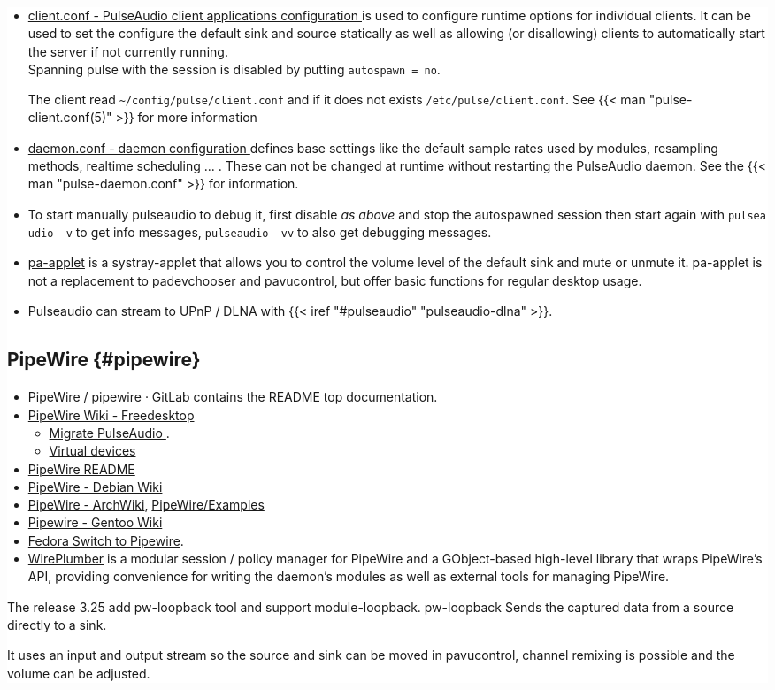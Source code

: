 -   [client.conf -  PulseAudio client applications configuration
    ](https://wiki.archlinux.org/index.php/PulseAudio/Configuration#client.conf)
    is used to configure runtime options for individual clients.  It can be used to set
    the configure the default sink and source statically as well as allowing (or
    disallowing) clients to automatically start the server if not currently
    running.<br/> Spanning pulse with the session is disabled by putting `autospawn =
    no`.

    The client read `~/config/pulse/client.conf` and if it does not exists
    `/etc/pulse/client.conf`.  See {{< man "pulse-client.conf(5)" >}} for more
    information
-   [daemon.conf - daemon configuration
    ](https://wiki.archlinux.org/index.php/PulseAudio/Configuration#daemon.conf)
    defines base settings like the default sample rates used by modules, resampling
    methods, realtime scheduling ... . These can not be changed at runtime without
    restarting the PulseAudio daemon.  See the {{< man "pulse-daemon.conf" >}} for
    information.
-   To start manually pulseaudio to debug it, first disable _as above_ and stop the
    autospawned session then start again with `pulseaudio -v` to get info messages,
    `pulseaudio -vv` to also get debugging messages.
-   [pa-applet](https://github.com/fernandotcl/pa-applet)
    is a systray-applet that allows you to control the volume level of the default sink
    and mute or unmute it.  pa-applet is not a replacement to padevchooser and
    pavucontrol, but offer basic functions for regular desktop usage.
-   Pulseaudio can stream to UPnP / DLNA with
    {{< iref "#pulseaudio" "pulseaudio-dlna" >}}.

## PipeWire {#pipewire}
-   [PipeWire / pipewire · GitLab](https://gitlab.freedesktop.org/pipewire/pipewire)
    contains the README top documentation.
-   [PipeWire Wiki - Freedesktop
    ](https://gitlab.freedesktop.org/pipewire/pipewire/-/wikis/home)
    -   [Migrate PulseAudio
        ](https://gitlab.freedesktop.org/pipewire/pipewire/-/wikis/Migrate-PulseAudio).
    -   [Virtual devices
        ](https://gitlab.freedesktop.org/pipewire/pipewire/-/wikis/Virtual-Devices)
-   [PipeWire README
    ](https://gitlab.freedesktop.org/pipewire/pipewire/-/blob/master/README.md)
-   [PipeWire - Debian Wiki](https://wiki.debian.org/PipeWire)
-   [PipeWire - ArchWiki](https://wiki.archlinux.org/index.php/PipeWire),
    [PipeWire/Examples](https://wiki.archlinux.org/title/PipeWire/Examples)
-   [Pipewire - Gentoo Wiki](https://wiki.gentoo.org/wiki/Pipewire#Replacing_PulseAudio)
-   [Fedora Switch to Pipewire](https://fedoraproject.org/wiki/Changes/DefaultPipeWire).
-   [WirePlumber](https://pipewire.pages.freedesktop.org/wireplumber/index.html)
    is a modular session / policy manager for PipeWire and a GObject-based high-level
    library that wraps PipeWire’s API, providing convenience for writing the daemon’s
    modules as well as external tools for managing PipeWire.

The release 3.25 add pw-loopback tool and support module-loopback. pw-loopback
Sends the captured data from a source directly to a sink.

It uses an input and output stream so the source and sink can be moved in pavucontrol,
channel remixing is possible and the volume can be adjusted.
